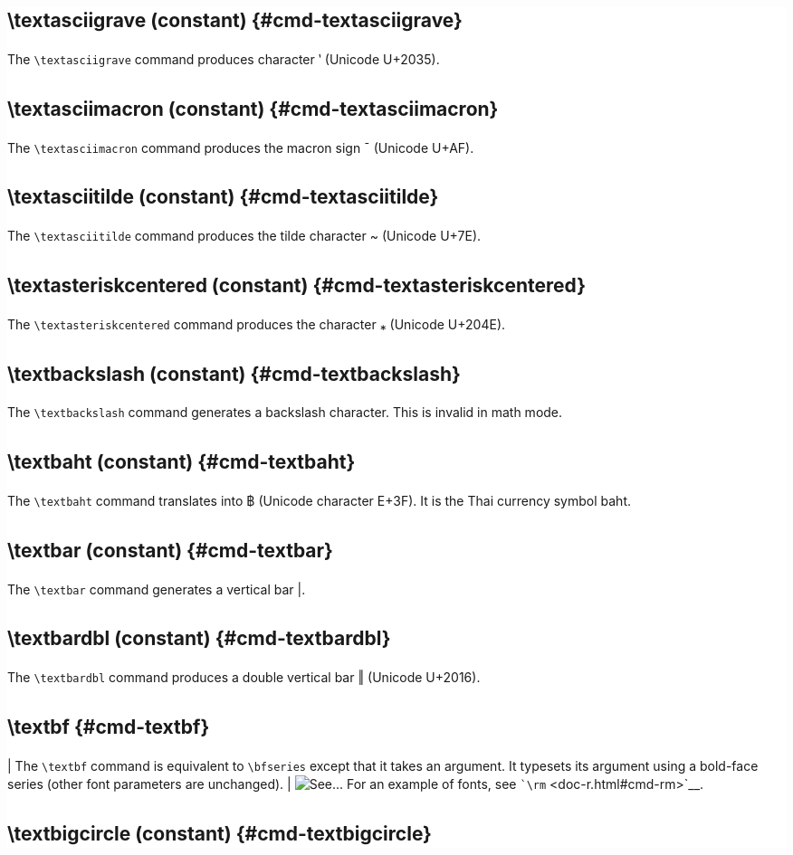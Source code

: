 \\textasciigrave (constant) {#cmd-textasciigrave}
---------------------------

The `\textasciigrave` command produces character ‵ (Unicode U+2035).

\\textasciimacron (constant) {#cmd-textasciimacron}
----------------------------

The `\textasciimacron` command produces the macron sign ¯ (Unicode
U+AF).

\\textasciitilde (constant) {#cmd-textasciitilde}
---------------------------

The `\textasciitilde` command produces the tilde character \~ (Unicode
U+7E).

\\textasteriskcentered (constant) {#cmd-textasteriskcentered}
---------------------------------

The `\textasteriskcentered` command produces the character ⁎ (Unicode
U+204E).

\\textbackslash (constant) {#cmd-textbackslash}
--------------------------

The `\textbackslash` command generates a backslash character. This is
invalid in math mode.

\\textbaht (constant) {#cmd-textbaht}
---------------------

The `\textbaht` command translates into ฿ (Unicode character E+3F). It
is the Thai currency symbol baht.

\\textbar (constant) {#cmd-textbar}
--------------------

The `\textbar` command generates a vertical bar \|.

\\textbardbl (constant) {#cmd-textbardbl}
-----------------------

The `\textbardbl` command produces a double vertical bar ‖ (Unicode
U+2016).

\\textbf {#cmd-textbf}
--------

| The `\textbf` command is equivalent to `\bfseries` except that it
  takes an argument. It typesets its argument using a bold-face series
  (other font parameters are unchanged).
| ![See\...](/img/AR.png) For an example of fonts, see `` `\rm ``
  \<doc-r.html\#cmd-rm\>\`\_\_.

\\textbigcircle (constant) {#cmd-textbigcircle}
--------------------------

